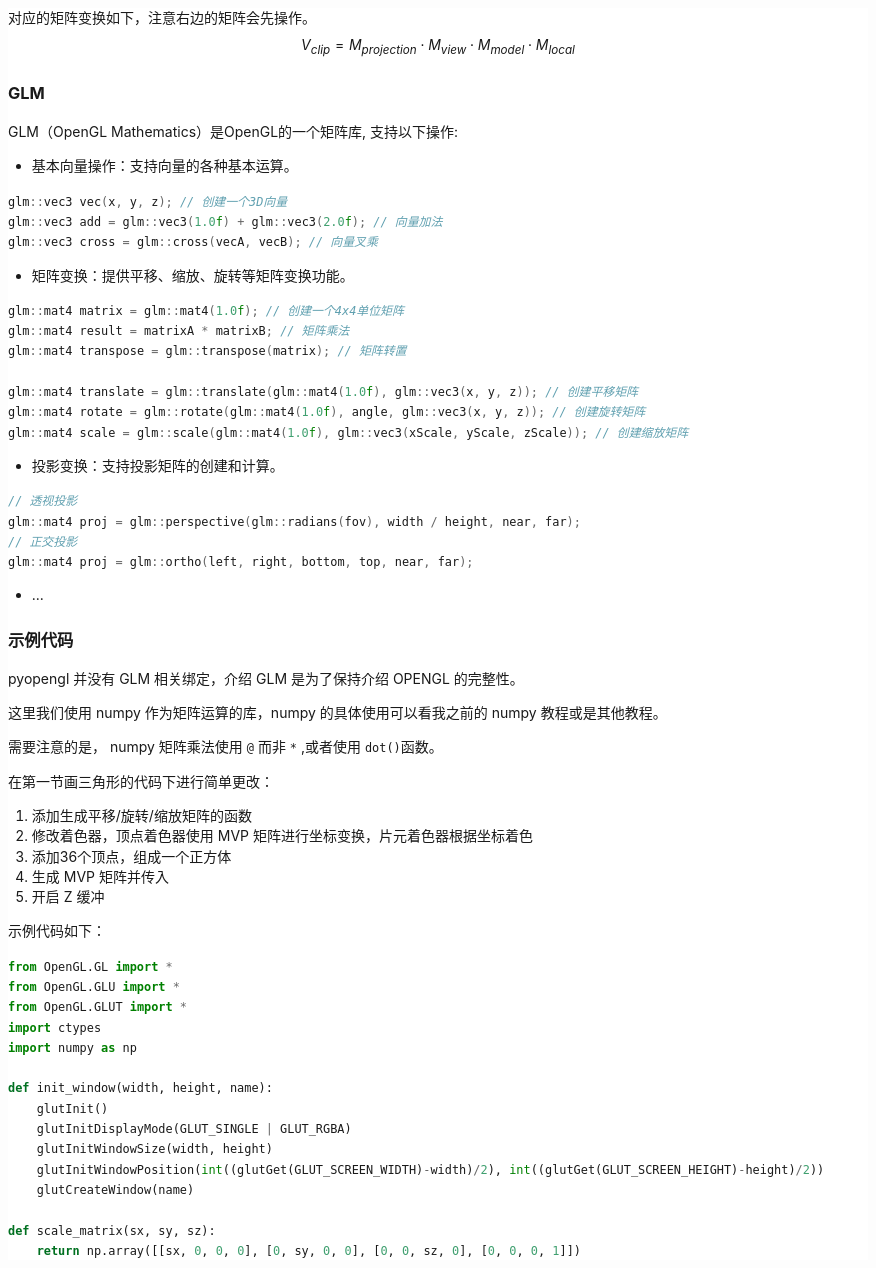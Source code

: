 对应的矩阵变换如下，注意右边的矩阵会先操作。
$$
V_{clip} = M_{projection} \cdot M_{view} \cdot M_{model} \cdot M_{local}
$$


### GLM
GLM（OpenGL Mathematics）是OpenGL的一个矩阵库, 支持以下操作:
- 基本向量操作：支持向量的各种基本运算。
```cpp
glm::vec3 vec(x, y, z); // 创建一个3D向量
glm::vec3 add = glm::vec3(1.0f) + glm::vec3(2.0f); // 向量加法
glm::vec3 cross = glm::cross(vecA, vecB); // 向量叉乘
```
- 矩阵变换：提供平移、缩放、旋转等矩阵变换功能。
```cpp
glm::mat4 matrix = glm::mat4(1.0f); // 创建一个4x4单位矩阵
glm::mat4 result = matrixA * matrixB; // 矩阵乘法
glm::mat4 transpose = glm::transpose(matrix); // 矩阵转置

glm::mat4 translate = glm::translate(glm::mat4(1.0f), glm::vec3(x, y, z)); // 创建平移矩阵
glm::mat4 rotate = glm::rotate(glm::mat4(1.0f), angle, glm::vec3(x, y, z)); // 创建旋转矩阵
glm::mat4 scale = glm::scale(glm::mat4(1.0f), glm::vec3(xScale, yScale, zScale)); // 创建缩放矩阵
```
- 投影变换：支持投影矩阵的创建和计算。
```cpp
// 透视投影
glm::mat4 proj = glm::perspective(glm::radians(fov), width / height, near, far);
// 正交投影
glm::mat4 proj = glm::ortho(left, right, bottom, top, near, far);
```
- ...

### 示例代码
pyopengl 并没有 GLM 相关绑定，介绍 GLM 是为了保持介绍 OPENGL 的完整性。

这里我们使用 numpy 作为矩阵运算的库，numpy 的具体使用可以看我之前的 numpy 教程或是其他教程。

需要注意的是， numpy 矩阵乘法使用 `@` 而非 `*` ,或者使用 `dot()`函数。

在第一节画三角形的代码下进行简单更改：
1. 添加生成平移/旋转/缩放矩阵的函数
2. 修改着色器，顶点着色器使用 MVP 矩阵进行坐标变换，片元着色器根据坐标着色
3. 添加36个顶点，组成一个正方体
4. 生成 MVP 矩阵并传入
5. 开启 Z 缓冲


示例代码如下：
```python
from OpenGL.GL import *
from OpenGL.GLU import *
from OpenGL.GLUT import *
import ctypes
import numpy as np

def init_window(width, height, name):
    glutInit()
    glutInitDisplayMode(GLUT_SINGLE | GLUT_RGBA)
    glutInitWindowSize(width, height)
    glutInitWindowPosition(int((glutGet(GLUT_SCREEN_WIDTH)-width)/2), int((glutGet(GLUT_SCREEN_HEIGHT)-height)/2))
    glutCreateWindow(name)

def scale_matrix(sx, sy, sz):
    return np.array([[sx, 0, 0, 0], [0, sy, 0, 0], [0, 0, sz, 0], [0, 0, 0, 1]])

```